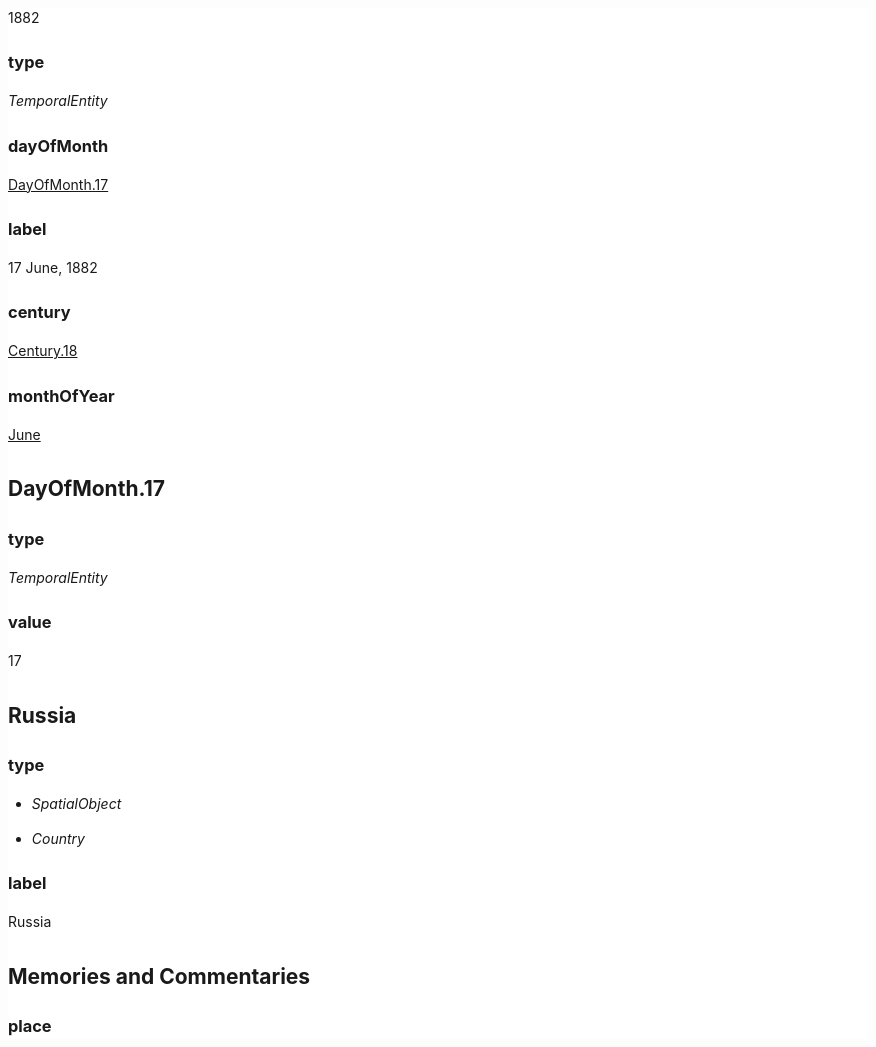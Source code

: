 
1882

### type


*TemporalEntity*

### dayOfMonth


[DayOfMonth.17](#DayOfMonth.17)

### label


17 June, 1882

### century


[Century.18](#Century.18)

### monthOfYear


[June](#June)

## DayOfMonth.17

### type


*TemporalEntity*

### value


17

## Russia

### type

 - *SpatialObject*

 - *Country*

### label


Russia

## Memories and Commentaries

### place
